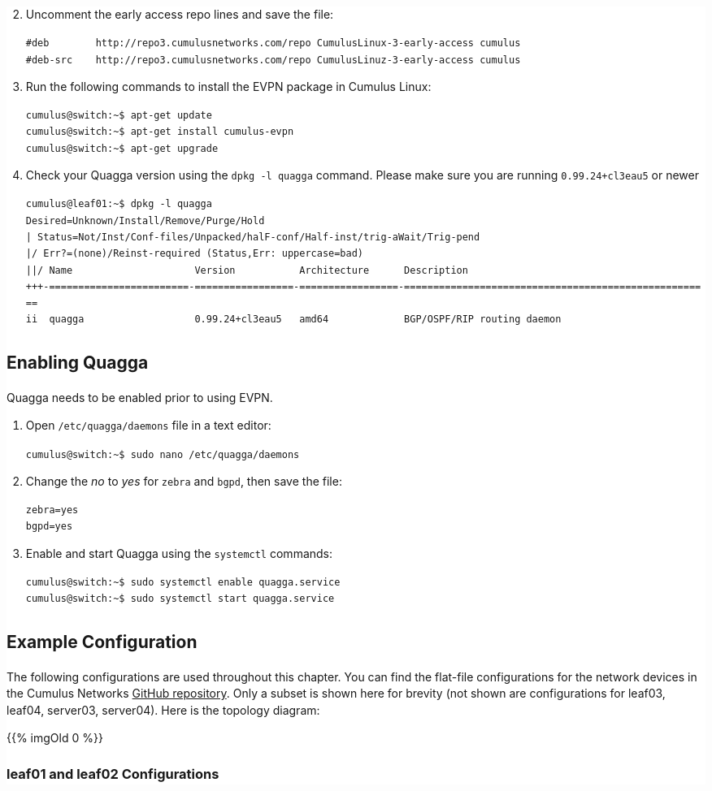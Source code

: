 2.  Uncomment the early access repo lines and save the file:
    
        #deb        http://repo3.cumulusnetworks.com/repo CumulusLinux-3-early-access cumulus
        #deb-src    http://repo3.cumulusnetworks.com/repo CumulusLinuz-3-early-access cumulus

3.  Run the following commands to install the EVPN package in Cumulus
    Linux:
    
        cumulus@switch:~$ apt-get update
        cumulus@switch:~$ apt-get install cumulus-evpn
        cumulus@switch:~$ apt-get upgrade

4.  Check your Quagga version using the `dpkg -l quagga` command. Please
    make sure you are running `0.99.24+cl3eau5` or newer
    
        cumulus@leaf01:~$ dpkg -l quagga
        Desired=Unknown/Install/Remove/Purge/Hold
        | Status=Not/Inst/Conf-files/Unpacked/halF-conf/Half-inst/trig-aWait/Trig-pend
        |/ Err?=(none)/Reinst-required (Status,Err: uppercase=bad)
        ||/ Name                     Version           Architecture      Description
        +++-========================-=================-=================-=====================================================
        ii  quagga                   0.99.24+cl3eau5   amd64             BGP/OSPF/RIP routing daemon

## Enabling Quagga</span>

Quagga needs to be enabled prior to using EVPN.

1.  Open `/etc/quagga/daemons` file in a text editor:
    
        cumulus@switch:~$ sudo nano /etc/quagga/daemons

2.  Change the *no* to *yes* for `zebra` and `bgpd`, then save the file:
    
        zebra=yes
        bgpd=yes

3.  Enable and start Quagga using the `systemctl` commands:
    
        cumulus@switch:~$ sudo systemctl enable quagga.service
        cumulus@switch:~$ sudo systemctl start quagga.service

## Example Configuration</span>

The following configurations are used throughout this chapter. You can
find the flat-file configurations for the network devices in the Cumulus
Networks [GitHub
repository](https://github.com/CumulusNetworks/cldemo-evpn/tree/master/config).
Only a subset is shown here for brevity (not shown are configurations
for leaf03, leaf04, server03, server04). Here is the topology diagram:

{{% imgOld 0 %}}

### leaf01 and leaf02 Configurations</span>
